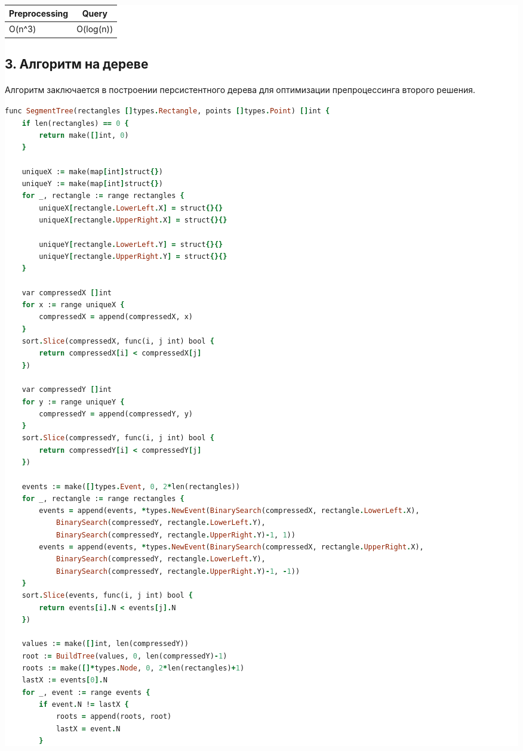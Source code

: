
| Preprocessing | Query |
|----------|----------|
| O(n^3)  | O(log(n))   |

## 3. Алгоритм на дереве
Алгоритм заключается в построении персистентного дерева для оптимизации препроцессинга второго решения.

```ruby
func SegmentTree(rectangles []types.Rectangle, points []types.Point) []int {
	if len(rectangles) == 0 {
		return make([]int, 0)
	}

	uniqueX := make(map[int]struct{})
	uniqueY := make(map[int]struct{})
	for _, rectangle := range rectangles {
		uniqueX[rectangle.LowerLeft.X] = struct{}{}
		uniqueX[rectangle.UpperRight.X] = struct{}{}

		uniqueY[rectangle.LowerLeft.Y] = struct{}{}
		uniqueY[rectangle.UpperRight.Y] = struct{}{}
	}

	var compressedX []int
	for x := range uniqueX {
		compressedX = append(compressedX, x)
	}
	sort.Slice(compressedX, func(i, j int) bool {
		return compressedX[i] < compressedX[j]
	})

	var compressedY []int
	for y := range uniqueY {
		compressedY = append(compressedY, y)
	}
	sort.Slice(compressedY, func(i, j int) bool {
		return compressedY[i] < compressedY[j]
	})

	events := make([]types.Event, 0, 2*len(rectangles))
	for _, rectangle := range rectangles {
		events = append(events, *types.NewEvent(BinarySearch(compressedX, rectangle.LowerLeft.X),
			BinarySearch(compressedY, rectangle.LowerLeft.Y),
			BinarySearch(compressedY, rectangle.UpperRight.Y)-1, 1))
		events = append(events, *types.NewEvent(BinarySearch(compressedX, rectangle.UpperRight.X),
			BinarySearch(compressedY, rectangle.LowerLeft.Y),
			BinarySearch(compressedY, rectangle.UpperRight.Y)-1, -1))
	}
	sort.Slice(events, func(i, j int) bool {
		return events[i].N < events[j].N
	})

	values := make([]int, len(compressedY))
	root := BuildTree(values, 0, len(compressedY)-1)
	roots := make([]*types.Node, 0, 2*len(rectangles)+1)
	lastX := events[0].N
	for _, event := range events {
		if event.N != lastX {
			roots = append(roots, root)
			lastX = event.N
		}
```